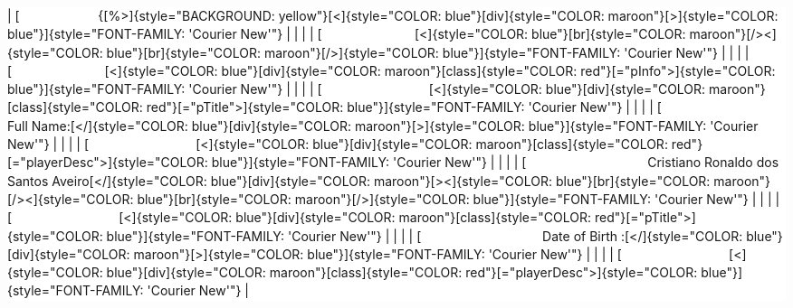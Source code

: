 | [                      {[%\>]{style="BACKGROUND: yellow"}[\<]{style="COLOR: blue"}[div]{style="COLOR: maroon"}[\>]{style="COLOR: blue"}]{style="FONT-FAMILY: 'Courier New'"}                                                                                                                             |
|                                                                                                                                                                                                                                                                                                          |
| [                          [\<]{style="COLOR: blue"}[br]{style="COLOR: maroon"}[/\>\<]{style="COLOR: blue"}[br]{style="COLOR: maroon"}[/\>]{style="COLOR: blue"}]{style="FONT-FAMILY: 'Courier New'"}                                                                                                    |
|                                                                                                                                                                                                                                                                                                          |
| [                          [\<]{style="COLOR: blue"}[div]{style="COLOR: maroon"}[class]{style="COLOR: red"}[=\"pInfo\"\>]{style="COLOR: blue"}]{style="FONT-FAMILY: 'Courier New'"}                                                                                                                      |
|                                                                                                                                                                                                                                                                                                          |
| [                              [\<]{style="COLOR: blue"}[div]{style="COLOR: maroon"}[class]{style="COLOR: red"}[=\"pTitle\"\>]{style="COLOR: blue"}]{style="FONT-FAMILY: 'Courier New'"}                                                                                                                 |
|                                                                                                                                                                                                                                                                                                          |
| [                                  Full Name:[\</]{style="COLOR: blue"}[div]{style="COLOR: maroon"}[\>]{style="COLOR: blue"}]{style="FONT-FAMILY: 'Courier New'"}                                                                                                                                        |
|                                                                                                                                                                                                                                                                                                          |
| [                              [\<]{style="COLOR: blue"}[div]{style="COLOR: maroon"}[class]{style="COLOR: red"}[=\"playerDesc\"\>]{style="COLOR: blue"}]{style="FONT-FAMILY: 'Courier New'"}                                                                                                             |
|                                                                                                                                                                                                                                                                                                          |
| [                                  Cristiano Ronaldo dos Santos Aveiro[\</]{style="COLOR: blue"}[div]{style="COLOR: maroon"}[\>\<]{style="COLOR: blue"}[br]{style="COLOR: maroon"}[/\>\<]{style="COLOR: blue"}[br]{style="COLOR: maroon"}[/\>]{style="COLOR: blue"}]{style="FONT-FAMILY: 'Courier New'"} |
|                                                                                                                                                                                                                                                                                                          |
| [                              [\<]{style="COLOR: blue"}[div]{style="COLOR: maroon"}[class]{style="COLOR: red"}[=\"pTitle\"\>]{style="COLOR: blue"}]{style="FONT-FAMILY: 'Courier New'"}                                                                                                                 |
|                                                                                                                                                                                                                                                                                                          |
| [                                  Date of Birth :[\</]{style="COLOR: blue"}[div]{style="COLOR: maroon"}[\>]{style="COLOR: blue"}]{style="FONT-FAMILY: 'Courier New'"}                                                                                                                                   |
|                                                                                                                                                                                                                                                                                                          |
| [                              [\<]{style="COLOR: blue"}[div]{style="COLOR: maroon"}[class]{style="COLOR: red"}[=\"playerDesc\"\>]{style="COLOR: blue"}]{style="FONT-FAMILY: 'Courier New'"}                                                                                                             |
